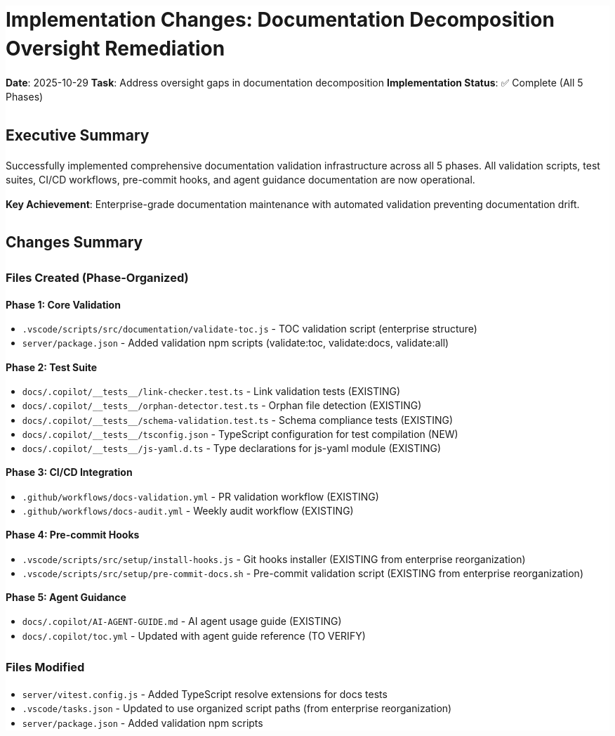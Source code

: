 # Implementation Changes: Documentation Decomposition Oversight Remediation

**Date**: 2025-10-29
**Task**: Address oversight gaps in documentation decomposition
**Implementation Status**: ✅ Complete (All 5 Phases)



## Executive Summary

Successfully implemented comprehensive documentation validation infrastructure across all 5 phases. All validation scripts, test suites, CI/CD workflows, pre-commit hooks, and agent guidance documentation are now operational.

**Key Achievement**: Enterprise-grade documentation maintenance with automated validation preventing documentation drift.

## Changes Summary

### Files Created (Phase-Organized)

**Phase 1: Core Validation**
- `.vscode/scripts/src/documentation/validate-toc.js` - TOC validation script (enterprise structure)
- `server/package.json` - Added validation npm scripts (validate:toc, validate:docs, validate:all)

**Phase 2: Test Suite**
- `docs/.copilot/__tests__/link-checker.test.ts` - Link validation tests (EXISTING)
- `docs/.copilot/__tests__/orphan-detector.test.ts` - Orphan file detection (EXISTING)
- `docs/.copilot/__tests__/schema-validation.test.ts` - Schema compliance tests (EXISTING)
- `docs/.copilot/__tests__/tsconfig.json` - TypeScript configuration for test compilation (NEW)
- `docs/.copilot/__tests__/js-yaml.d.ts` - Type declarations for js-yaml module (EXISTING)

**Phase 3: CI/CD Integration**
- `.github/workflows/docs-validation.yml` - PR validation workflow (EXISTING)
- `.github/workflows/docs-audit.yml` - Weekly audit workflow (EXISTING)

**Phase 4: Pre-commit Hooks**
- `.vscode/scripts/src/setup/install-hooks.js` - Git hooks installer (EXISTING from enterprise reorganization)
- `.vscode/scripts/src/setup/pre-commit-docs.sh` - Pre-commit validation script (EXISTING from enterprise reorganization)

**Phase 5: Agent Guidance**
- `docs/.copilot/AI-AGENT-GUIDE.md` - AI agent usage guide (EXISTING)
- `docs/.copilot/toc.yml` - Updated with agent guide reference (TO VERIFY)

### Files Modified

- `server/vitest.config.js` - Added TypeScript resolve extensions for docs tests
- `.vscode/tasks.json` - Updated to use organized script paths (from enterprise reorganization)
- `server/package.json` - Added validation npm scripts
